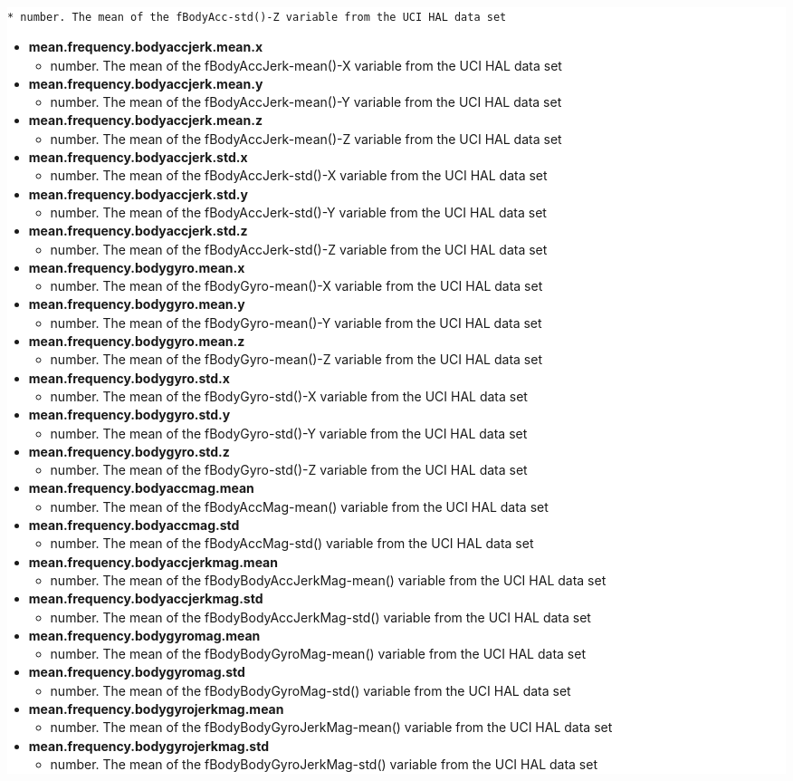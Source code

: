 	* number. The mean of the fBodyAcc-std()-Z variable from the UCI HAL data set
* **mean.frequency.bodyaccjerk.mean.x**
	* number. The mean of the fBodyAccJerk-mean()-X variable from the UCI HAL data set
* **mean.frequency.bodyaccjerk.mean.y**
	* number. The mean of the fBodyAccJerk-mean()-Y variable from the UCI HAL data set
* **mean.frequency.bodyaccjerk.mean.z**
	* number. The mean of the fBodyAccJerk-mean()-Z variable from the UCI HAL data set
* **mean.frequency.bodyaccjerk.std.x**
	* number. The mean of the fBodyAccJerk-std()-X variable from the UCI HAL data set
* **mean.frequency.bodyaccjerk.std.y**
	* number. The mean of the fBodyAccJerk-std()-Y variable from the UCI HAL data set
* **mean.frequency.bodyaccjerk.std.z**
	* number. The mean of the fBodyAccJerk-std()-Z variable from the UCI HAL data set
* **mean.frequency.bodygyro.mean.x**
	* number. The mean of the fBodyGyro-mean()-X variable from the UCI HAL data set
* **mean.frequency.bodygyro.mean.y**
	* number. The mean of the fBodyGyro-mean()-Y variable from the UCI HAL data set
* **mean.frequency.bodygyro.mean.z**
	* number. The mean of the fBodyGyro-mean()-Z variable from the UCI HAL data set
* **mean.frequency.bodygyro.std.x**
	* number. The mean of the fBodyGyro-std()-X variable from the UCI HAL data set
* **mean.frequency.bodygyro.std.y**
	* number. The mean of the fBodyGyro-std()-Y variable from the UCI HAL data set
* **mean.frequency.bodygyro.std.z**
	* number. The mean of the fBodyGyro-std()-Z variable from the UCI HAL data set
* **mean.frequency.bodyaccmag.mean**
	* number. The mean of the fBodyAccMag-mean() variable from the UCI HAL data set
* **mean.frequency.bodyaccmag.std**
	* number. The mean of the fBodyAccMag-std() variable from the UCI HAL data set
* **mean.frequency.bodyaccjerkmag.mean**
	* number. The mean of the fBodyBodyAccJerkMag-mean() variable from the UCI HAL data set
* **mean.frequency.bodyaccjerkmag.std**
	* number. The mean of the fBodyBodyAccJerkMag-std() variable from the UCI HAL data set
* **mean.frequency.bodygyromag.mean**
	* number. The mean of the fBodyBodyGyroMag-mean() variable from the UCI HAL data set
* **mean.frequency.bodygyromag.std**
	* number. The mean of the fBodyBodyGyroMag-std() variable from the UCI HAL data set
* **mean.frequency.bodygyrojerkmag.mean**
	* number. The mean of the fBodyBodyGyroJerkMag-mean() variable from the UCI HAL data set
* **mean.frequency.bodygyrojerkmag.std**
	* number. The mean of the fBodyBodyGyroJerkMag-std() variable from the UCI HAL data set
